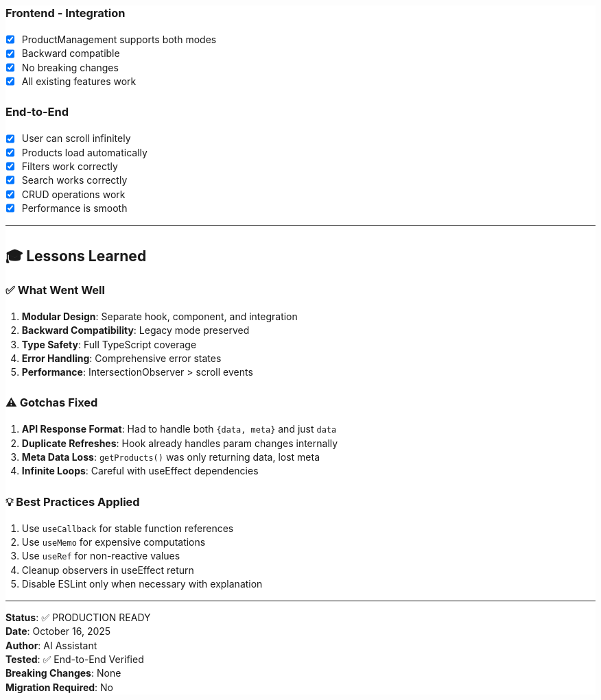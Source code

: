 ### Frontend - Integration
- [x] ProductManagement supports both modes
- [x] Backward compatible
- [x] No breaking changes
- [x] All existing features work

### End-to-End
- [x] User can scroll infinitely
- [x] Products load automatically
- [x] Filters work correctly
- [x] Search works correctly
- [x] CRUD operations work
- [x] Performance is smooth

---

## 🎓 Lessons Learned

### ✅ What Went Well
1. **Modular Design**: Separate hook, component, and integration
2. **Backward Compatibility**: Legacy mode preserved
3. **Type Safety**: Full TypeScript coverage
4. **Error Handling**: Comprehensive error states
5. **Performance**: IntersectionObserver > scroll events

### ⚠️ Gotchas Fixed
1. **API Response Format**: Had to handle both `{data, meta}` and just `data`
2. **Duplicate Refreshes**: Hook already handles param changes internally
3. **Meta Data Loss**: `getProducts()` was only returning data, lost meta
4. **Infinite Loops**: Careful with useEffect dependencies

### 💡 Best Practices Applied
1. Use `useCallback` for stable function references
2. Use `useMemo` for expensive computations
3. Use `useRef` for non-reactive values
4. Cleanup observers in useEffect return
5. Disable ESLint only when necessary with explanation

---

**Status**: ✅ PRODUCTION READY  
**Date**: October 16, 2025  
**Author**: AI Assistant  
**Tested**: ✅ End-to-End Verified  
**Breaking Changes**: None  
**Migration Required**: No  

